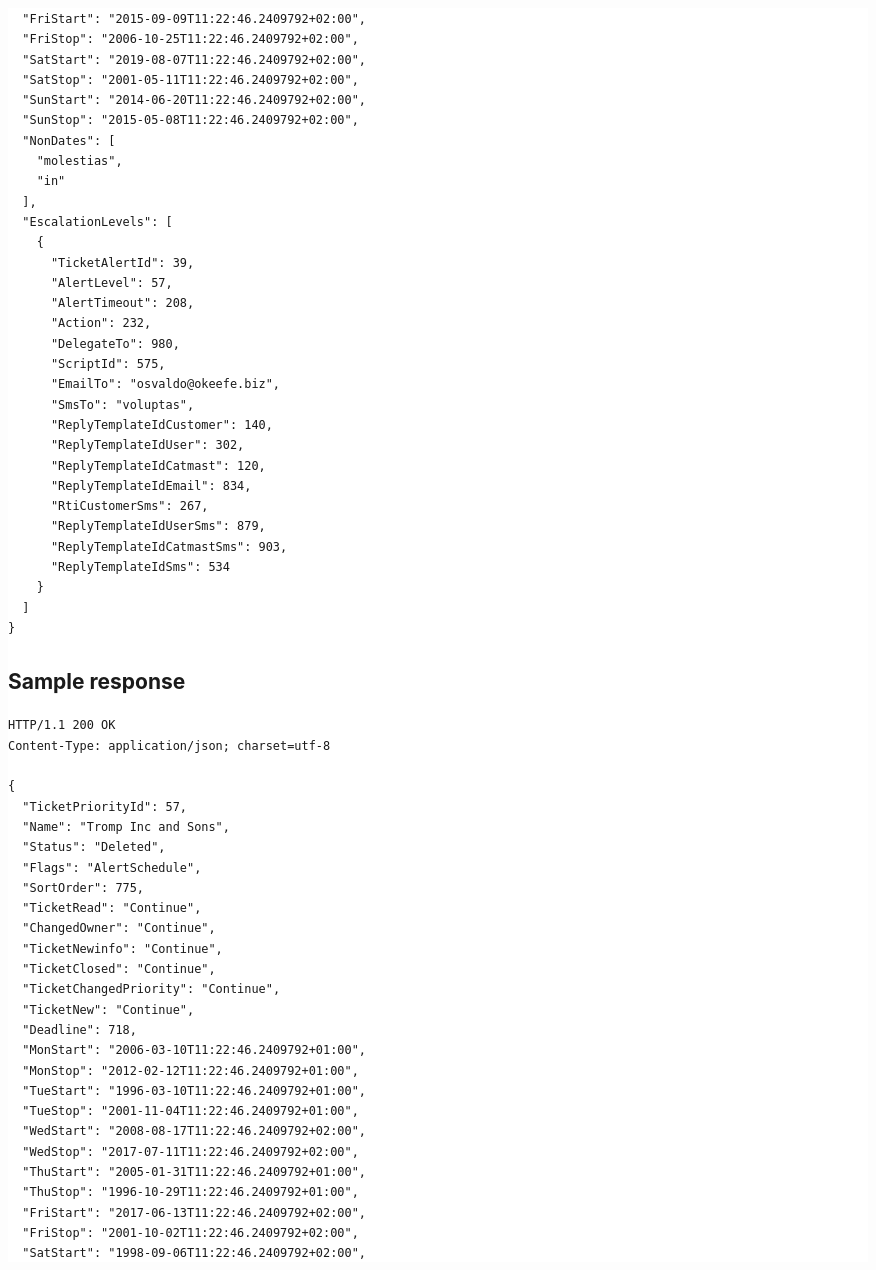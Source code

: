 ```http!
  "FriStart": "2015-09-09T11:22:46.2409792+02:00",
  "FriStop": "2006-10-25T11:22:46.2409792+02:00",
  "SatStart": "2019-08-07T11:22:46.2409792+02:00",
  "SatStop": "2001-05-11T11:22:46.2409792+02:00",
  "SunStart": "2014-06-20T11:22:46.2409792+02:00",
  "SunStop": "2015-05-08T11:22:46.2409792+02:00",
  "NonDates": [
    "molestias",
    "in"
  ],
  "EscalationLevels": [
    {
      "TicketAlertId": 39,
      "AlertLevel": 57,
      "AlertTimeout": 208,
      "Action": 232,
      "DelegateTo": 980,
      "ScriptId": 575,
      "EmailTo": "osvaldo@okeefe.biz",
      "SmsTo": "voluptas",
      "ReplyTemplateIdCustomer": 140,
      "ReplyTemplateIdUser": 302,
      "ReplyTemplateIdCatmast": 120,
      "ReplyTemplateIdEmail": 834,
      "RtiCustomerSms": 267,
      "ReplyTemplateIdUserSms": 879,
      "ReplyTemplateIdCatmastSms": 903,
      "ReplyTemplateIdSms": 534
    }
  ]
}
```

## Sample response

```http_
HTTP/1.1 200 OK
Content-Type: application/json; charset=utf-8

{
  "TicketPriorityId": 57,
  "Name": "Tromp Inc and Sons",
  "Status": "Deleted",
  "Flags": "AlertSchedule",
  "SortOrder": 775,
  "TicketRead": "Continue",
  "ChangedOwner": "Continue",
  "TicketNewinfo": "Continue",
  "TicketClosed": "Continue",
  "TicketChangedPriority": "Continue",
  "TicketNew": "Continue",
  "Deadline": 718,
  "MonStart": "2006-03-10T11:22:46.2409792+01:00",
  "MonStop": "2012-02-12T11:22:46.2409792+01:00",
  "TueStart": "1996-03-10T11:22:46.2409792+01:00",
  "TueStop": "2001-11-04T11:22:46.2409792+01:00",
  "WedStart": "2008-08-17T11:22:46.2409792+02:00",
  "WedStop": "2017-07-11T11:22:46.2409792+02:00",
  "ThuStart": "2005-01-31T11:22:46.2409792+01:00",
  "ThuStop": "1996-10-29T11:22:46.2409792+01:00",
  "FriStart": "2017-06-13T11:22:46.2409792+02:00",
  "FriStop": "2001-10-02T11:22:46.2409792+02:00",
  "SatStart": "1998-09-06T11:22:46.2409792+02:00",
```